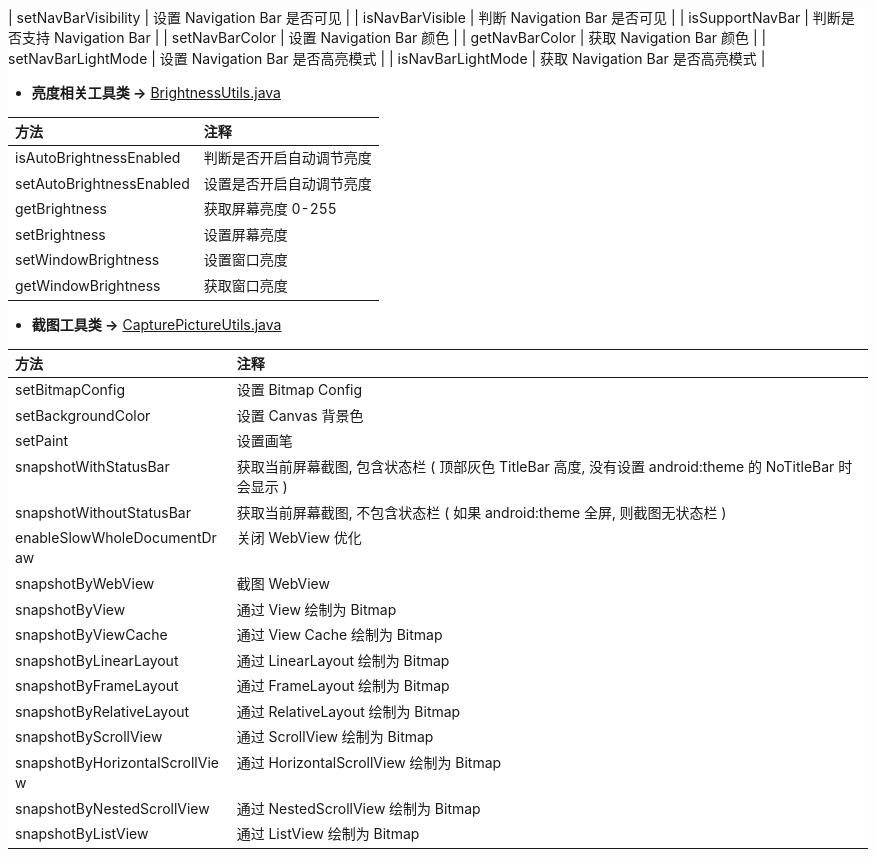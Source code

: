 | setNavBarVisibility | 设置 Navigation Bar 是否可见 |
| isNavBarVisible | 判断 Navigation Bar 是否可见 |
| isSupportNavBar | 判断是否支持 Navigation Bar |
| setNavBarColor | 设置 Navigation Bar 颜色 |
| getNavBarColor | 获取 Navigation Bar 颜色 |
| setNavBarLightMode | 设置 Navigation Bar 是否高亮模式 |
| isNavBarLightMode | 获取 Navigation Bar 是否高亮模式 |


* **亮度相关工具类 ->** [BrightnessUtils.java](https://github.com/afkT/DevUtils/blob/master/lib/DevApp/src/main/java/dev/utils/app/BrightnessUtils.java)

| 方法 | 注释 |
| :- | :- |
| isAutoBrightnessEnabled | 判断是否开启自动调节亮度 |
| setAutoBrightnessEnabled | 设置是否开启自动调节亮度 |
| getBrightness | 获取屏幕亮度 0-255 |
| setBrightness | 设置屏幕亮度 |
| setWindowBrightness | 设置窗口亮度 |
| getWindowBrightness | 获取窗口亮度 |


* **截图工具类 ->** [CapturePictureUtils.java](https://github.com/afkT/DevUtils/blob/master/lib/DevApp/src/main/java/dev/utils/app/CapturePictureUtils.java)

| 方法 | 注释 |
| :- | :- |
| setBitmapConfig | 设置 Bitmap Config |
| setBackgroundColor | 设置 Canvas 背景色 |
| setPaint | 设置画笔 |
| snapshotWithStatusBar | 获取当前屏幕截图, 包含状态栏 ( 顶部灰色 TitleBar 高度, 没有设置 android:theme 的 NoTitleBar 时会显示 ) |
| snapshotWithoutStatusBar | 获取当前屏幕截图, 不包含状态栏 ( 如果 android:theme 全屏, 则截图无状态栏 ) |
| enableSlowWholeDocumentDraw | 关闭 WebView 优化 |
| snapshotByWebView | 截图 WebView |
| snapshotByView | 通过 View 绘制为 Bitmap |
| snapshotByViewCache | 通过 View Cache 绘制为 Bitmap |
| snapshotByLinearLayout | 通过 LinearLayout 绘制为 Bitmap |
| snapshotByFrameLayout | 通过 FrameLayout 绘制为 Bitmap |
| snapshotByRelativeLayout | 通过 RelativeLayout 绘制为 Bitmap |
| snapshotByScrollView | 通过 ScrollView 绘制为 Bitmap |
| snapshotByHorizontalScrollView | 通过 HorizontalScrollView 绘制为 Bitmap |
| snapshotByNestedScrollView | 通过 NestedScrollView 绘制为 Bitmap |
| snapshotByListView | 通过 ListView 绘制为 Bitmap |